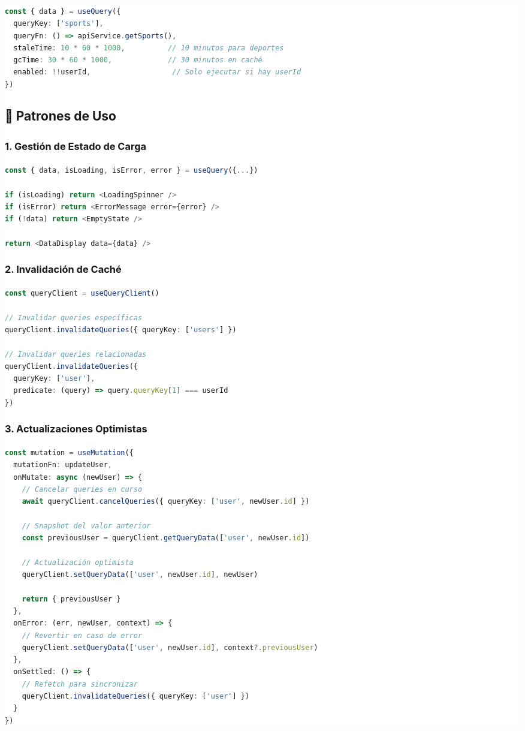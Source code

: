 ```typescript
const { data } = useQuery({
  queryKey: ['sports'],
  queryFn: () => apiService.getSports(),
  staleTime: 10 * 60 * 1000,          // 10 minutos para deportes
  gcTime: 30 * 60 * 1000,             // 30 minutos en caché
  enabled: !!userId,                   // Solo ejecutar si hay userId
})
```

## 🎯 Patrones de Uso

### 1. Gestión de Estado de Carga

```typescript
const { data, isLoading, isError, error } = useQuery({...})

if (isLoading) return <LoadingSpinner />
if (isError) return <ErrorMessage error={error} />
if (!data) return <EmptyState />

return <DataDisplay data={data} />
```

### 2. Invalidación de Caché

```typescript
const queryClient = useQueryClient()

// Invalidar queries específicas
queryClient.invalidateQueries({ queryKey: ['users'] })

// Invalidar queries relacionadas
queryClient.invalidateQueries({ 
  queryKey: ['user'], 
  predicate: (query) => query.queryKey[1] === userId 
})
```

### 3. Actualizaciones Optimistas

```typescript
const mutation = useMutation({
  mutationFn: updateUser,
  onMutate: async (newUser) => {
    // Cancelar queries en curso
    await queryClient.cancelQueries({ queryKey: ['user', newUser.id] })
    
    // Snapshot del valor anterior
    const previousUser = queryClient.getQueryData(['user', newUser.id])
    
    // Actualización optimista
    queryClient.setQueryData(['user', newUser.id], newUser)
    
    return { previousUser }
  },
  onError: (err, newUser, context) => {
    // Revertir en caso de error
    queryClient.setQueryData(['user', newUser.id], context?.previousUser)
  },
  onSettled: () => {
    // Refetch para sincronizar
    queryClient.invalidateQueries({ queryKey: ['user'] })
  }
})
```